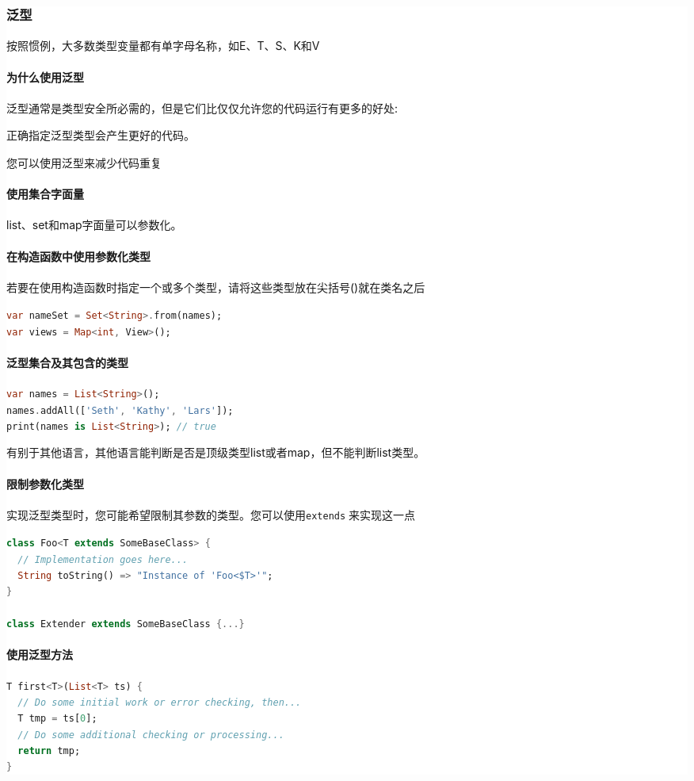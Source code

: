 ### 泛型

按照惯例，大多数类型变量都有单字母名称，如E、T、S、K和V

#### 为什么使用泛型

泛型通常是类型安全所必需的，但是它们比仅仅允许您的代码运行有更多的好处:

 正确指定泛型类型会产生更好的代码。

 您可以使用泛型来减少代码重复

#### 使用集合字面量

list、set和map字面量可以参数化。

#### 在构造函数中使用参数化类型

若要在使用构造函数时指定一个或多个类型，请将这些类型放在尖括号()就在类名之后

```dart
var nameSet = Set<String>.from(names);
var views = Map<int, View>();
```

#### 泛型集合及其包含的类型

```dart
var names = List<String>();
names.addAll(['Seth', 'Kathy', 'Lars']);
print(names is List<String>); // true
```

有别于其他语言，其他语言能判断是否是顶级类型list或者map，但不能判断list<string>类型。

#### 限制参数化类型

实现泛型类型时，您可能希望限制其参数的类型。您可以使用`extends` 来实现这一点

```dart
class Foo<T extends SomeBaseClass> {
  // Implementation goes here...
  String toString() => "Instance of 'Foo<$T>'";
}

class Extender extends SomeBaseClass {...}
```

#### 使用泛型方法

```dart
T first<T>(List<T> ts) {
  // Do some initial work or error checking, then...
  T tmp = ts[0];
  // Do some additional checking or processing...
  return tmp;
}
```
